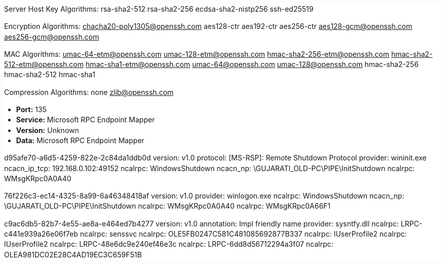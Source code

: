 Server Host Key Algorithms:
	rsa-sha2-512
	rsa-sha2-256
	ecdsa-sha2-nistp256
	ssh-ed25519

Encryption Algorithms:
	chacha20-poly1305@openssh.com
	aes128-ctr
	aes192-ctr
	aes256-ctr
	aes128-gcm@openssh.com
	aes256-gcm@openssh.com

MAC Algorithms:
	umac-64-etm@openssh.com
	umac-128-etm@openssh.com
	hmac-sha2-256-etm@openssh.com
	hmac-sha2-512-etm@openssh.com
	hmac-sha1-etm@openssh.com
	umac-64@openssh.com
	umac-128@openssh.com
	hmac-sha2-256
	hmac-sha2-512
	hmac-sha1

Compression Algorithms:
	none
	zlib@openssh.com


- **Port:** 135
- **Service:** Microsoft RPC Endpoint Mapper
- **Version:** Unknown
- **Data:** Microsoft RPC Endpoint Mapper

d95afe70-a6d5-4259-822e-2c84da1ddb0d
  version: v1.0
  protocol: [MS-RSP]: Remote Shutdown Protocol
  provider: wininit.exe
  ncacn_ip_tcp: 192.168.0.102:49152
  ncalrpc: WindowsShutdown
  ncacn_np: \\GUJARATI_OLD-PC\PIPE\InitShutdown
  ncalrpc: WMsgKRpc0A0A40

76f226c3-ec14-4325-8a99-6a46348418af
  version: v1.0
  provider: winlogon.exe
  ncalrpc: WindowsShutdown
  ncacn_np: \\GUJARATI_OLD-PC\PIPE\InitShutdown
  ncalrpc: WMsgKRpc0A0A40
  ncalrpc: WMsgKRpc0A66F1

c9ac6db5-82b7-4e55-ae8a-e464ed7b4277
  version: v1.0
  annotation: Impl friendly name
  provider: sysntfy.dll
  ncalrpc: LRPC-c441e939a26e06f7eb
  ncalrpc: senssvc
  ncalrpc: OLE5FB0247C581C481085692877B337
  ncalrpc: IUserProfile2
  ncalrpc: IUserProfile2
  ncalrpc: LRPC-48e6dc9e240ef46e3c
  ncalrpc: LRPC-6dd8d56712294a3f07
  ncalrpc: OLEA981DC02E28C4AD19EC3C659F51B
